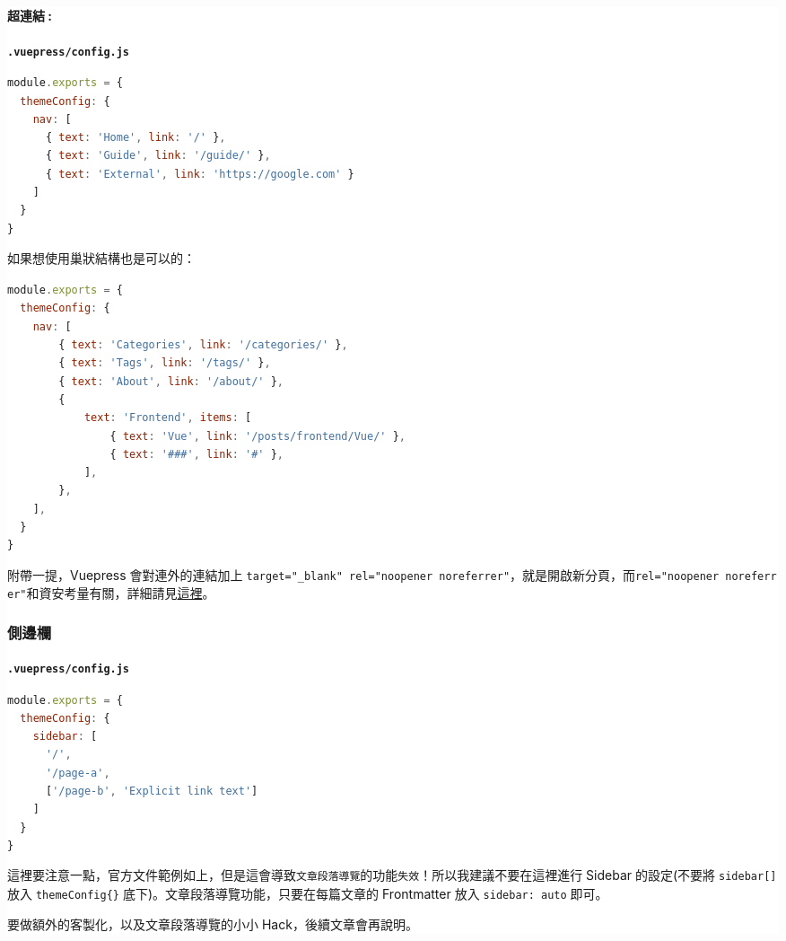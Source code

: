 #### 超連結 :

**`.vuepress/config.js`**
```js
module.exports = {
  themeConfig: {
    nav: [
      { text: 'Home', link: '/' },
      { text: 'Guide', link: '/guide/' },
      { text: 'External', link: 'https://google.com' }
    ]
  }
}
```
如果想使用巢狀結構也是可以的：
```js
module.exports = {
  themeConfig: {
    nav: [
        { text: 'Categories', link: '/categories/' },
        { text: 'Tags', link: '/tags/' },
        { text: 'About', link: '/about/' },
        {
            text: 'Frontend', items: [
                { text: 'Vue', link: '/posts/frontend/Vue/' },
                { text: '###', link: '#' },
            ],
        },
    ],
  }
}
```
附帶一提，Vuepress 會對連外的連結加上 `target="_blank" rel="noopener noreferrer"`，就是開啟新分頁，而`rel="noopener noreferrer"`和資安考量有關，詳細請見[這裡](https://pointjupiter.com/what-noopener-noreferrer-nofollow-explained/)。

### 側邊欄

**`.vuepress/config.js`**
```js
module.exports = {
  themeConfig: {
    sidebar: [
      '/',
      '/page-a',
      ['/page-b', 'Explicit link text']
    ]
  }
}
```
這裡要注意一點，官方文件範例如上，但是這會導致`文章段落導覽`的功能`失效`！所以我建議不要在這裡進行 Sidebar 的設定(不要將 `sidebar[]` 放入 `themeConfig{}` 底下)。文章段落導覽功能，只要在每篇文章的 Frontmatter 放入 `sidebar: auto` 即可。

要做額外的客製化，以及文章段落導覽的小小 Hack，後續文章會再說明。
